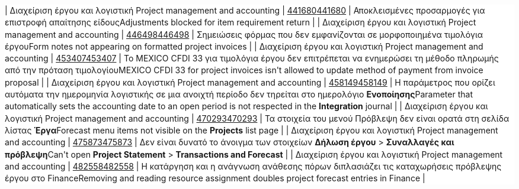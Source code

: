 | <span data-ttu-id="a5c2c-206">Διαχείριση έργου και λογιστική </span><span class="sxs-lookup"><span data-stu-id="a5c2c-206">Project   management and accounting</span></span> | [<span data-ttu-id="a5c2c-207">441680</span><span class="sxs-lookup"><span data-stu-id="a5c2c-207">441680</span></span>](https://fix.lcs.dynamics.com/Issue/Details/?bugId=441680)           | <span data-ttu-id="a5c2c-208">Αποκλεισμένες προσαρμογές για επιστροφή απαίτησης είδους</span><span class="sxs-lookup"><span data-stu-id="a5c2c-208">Adjustments blocked for item requirement return</span></span>                                                                                                                                                                                                        |
| <span data-ttu-id="a5c2c-209">Διαχείριση έργου και λογιστική </span><span class="sxs-lookup"><span data-stu-id="a5c2c-209">Project   management and accounting</span></span> | [<span data-ttu-id="a5c2c-210">446498</span><span class="sxs-lookup"><span data-stu-id="a5c2c-210">446498</span></span>](https://fix.lcs.dynamics.com/Issue/Details/?bugId=446498)           | <span data-ttu-id="a5c2c-211">Σημειώσεις φόρμας που δεν εμφανίζονται σε μορφοποιημένα τιμολόγια έργου</span><span class="sxs-lookup"><span data-stu-id="a5c2c-211">Form notes not appearing on formatted project invoices</span></span>                                                                                                                                                                                                          |
| <span data-ttu-id="a5c2c-212">Διαχείριση έργου και λογιστική </span><span class="sxs-lookup"><span data-stu-id="a5c2c-212">Project   management and accounting</span></span> | [<span data-ttu-id="a5c2c-213">453407</span><span class="sxs-lookup"><span data-stu-id="a5c2c-213">453407</span></span>](https://fix.lcs.dynamics.com/Issue/Details/?bugId=453407)           | <span data-ttu-id="a5c2c-214">Το MEXICO CFDI 33 για τιμολόγια έργου δεν επιτρέπεται να ενημερώσει τη μέθοδο πληρωμής από την πρόταση τιμολογίου</span><span class="sxs-lookup"><span data-stu-id="a5c2c-214">MEXICO CFDI 33 for project invoices isn't allowed to update method of payment from invoice proposal</span></span>                                                                                                                                                           |
| <span data-ttu-id="a5c2c-215">Διαχείριση έργου και λογιστική </span><span class="sxs-lookup"><span data-stu-id="a5c2c-215">Project   management and accounting</span></span> | [<span data-ttu-id="a5c2c-216">458149</span><span class="sxs-lookup"><span data-stu-id="a5c2c-216">458149</span></span>](https://fix.lcs.dynamics.com/Issue/Details/?bugId=458149)           | <span data-ttu-id="a5c2c-217">Η παράμετρος που ορίζει αυτόματα την ημερομηνία λογιστικής σε μια ανοιχτή περίοδο δεν τηρείται στο ημερολόγιο **Ενοποίησης**</span><span class="sxs-lookup"><span data-stu-id="a5c2c-217">Parameter that automatically sets the accounting date to an open period is not respected in the **Integration** journal</span></span>                                                                                                                                                             |
| <span data-ttu-id="a5c2c-218">Διαχείριση έργου και λογιστική </span><span class="sxs-lookup"><span data-stu-id="a5c2c-218">Project   management and accounting</span></span> | [<span data-ttu-id="a5c2c-219">470293</span><span class="sxs-lookup"><span data-stu-id="a5c2c-219">470293</span></span>](https://fix.lcs.dynamics.com/Issue/Details/?bugId=470293)           | <span data-ttu-id="a5c2c-220">Τα στοιχεία του μενού Πρόβλεψη δεν είναι ορατά στη σελίδα λίστας **Έργα**</span><span class="sxs-lookup"><span data-stu-id="a5c2c-220">Forecast menu items not visible on the **Projects** list page</span></span>                                                                                                                                                                                                      |
| <span data-ttu-id="a5c2c-221">Διαχείριση έργου και λογιστική </span><span class="sxs-lookup"><span data-stu-id="a5c2c-221">Project   management and accounting</span></span> | [<span data-ttu-id="a5c2c-222">475873</span><span class="sxs-lookup"><span data-stu-id="a5c2c-222">475873</span></span>](https://fix.lcs.dynamics.com/Issue/Details/?bugId=475873)           | <span data-ttu-id="a5c2c-223">Δεν είναι δυνατό το άνοιγμα των στοιχείων **Δήλωση έργου** > **Συναλλαγές και πρόβλεψη**</span><span class="sxs-lookup"><span data-stu-id="a5c2c-223">Can't open **Project Statement** > **Transactions and Forecast**</span></span>                                                                                                                                                                                                      |
| <span data-ttu-id="a5c2c-224">Διαχείριση έργου και λογιστική </span><span class="sxs-lookup"><span data-stu-id="a5c2c-224">Project   management and accounting</span></span> | [<span data-ttu-id="a5c2c-225">482558</span><span class="sxs-lookup"><span data-stu-id="a5c2c-225">482558</span></span>](https://fix.lcs.dynamics.com/Issue/Details/?bugId=482558)           | <span data-ttu-id="a5c2c-226">Η κατάργηση και η ανάγνωση ανάθεσης πόρων διπλασιάζει τις καταχωρήσεις πρόβλεψης έργου στο Finance</span><span class="sxs-lookup"><span data-stu-id="a5c2c-226">Removing and reading resource assignment doubles project forecast entries in Finance</span></span>                                                                                                                                                                   |